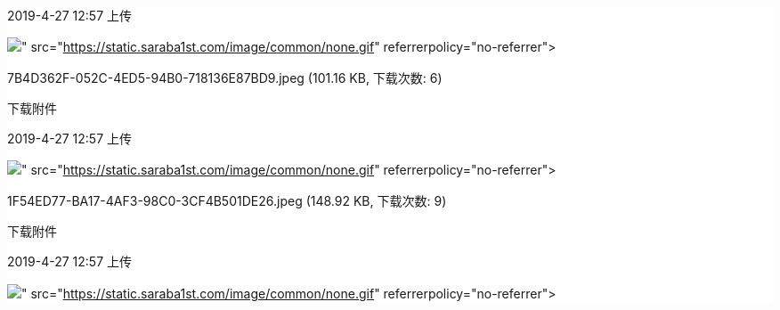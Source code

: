 
2019-4-27 12:57 上传









<img src="https://img.saraba1st.com/forum/201904/27/125716cswn630n2nkw6yzn.jpeg" referrerpolicy="no-referrer">" src="https://static.saraba1st.com/image/common/none.gif" referrerpolicy="no-referrer">









7B4D362F-052C-4ED5-94B0-718136E87BD9.jpeg
(101.16 KB, 下载次数: 6)




下载附件


2019-4-27 12:57 上传









<img src="https://img.saraba1st.com/forum/201904/27/125740wtm8tgzmvyjzztzm.jpeg" referrerpolicy="no-referrer">" src="https://static.saraba1st.com/image/common/none.gif" referrerpolicy="no-referrer">









1F54ED77-BA17-4AF3-98C0-3CF4B501DE26.jpeg
(148.92 KB, 下载次数: 9)




下载附件


2019-4-27 12:57 上传









<img src="https://img.saraba1st.com/forum/201904/27/125739w9vc45g4cov0bbdo.jpeg" referrerpolicy="no-referrer">" src="https://static.saraba1st.com/image/common/none.gif" referrerpolicy="no-referrer">








